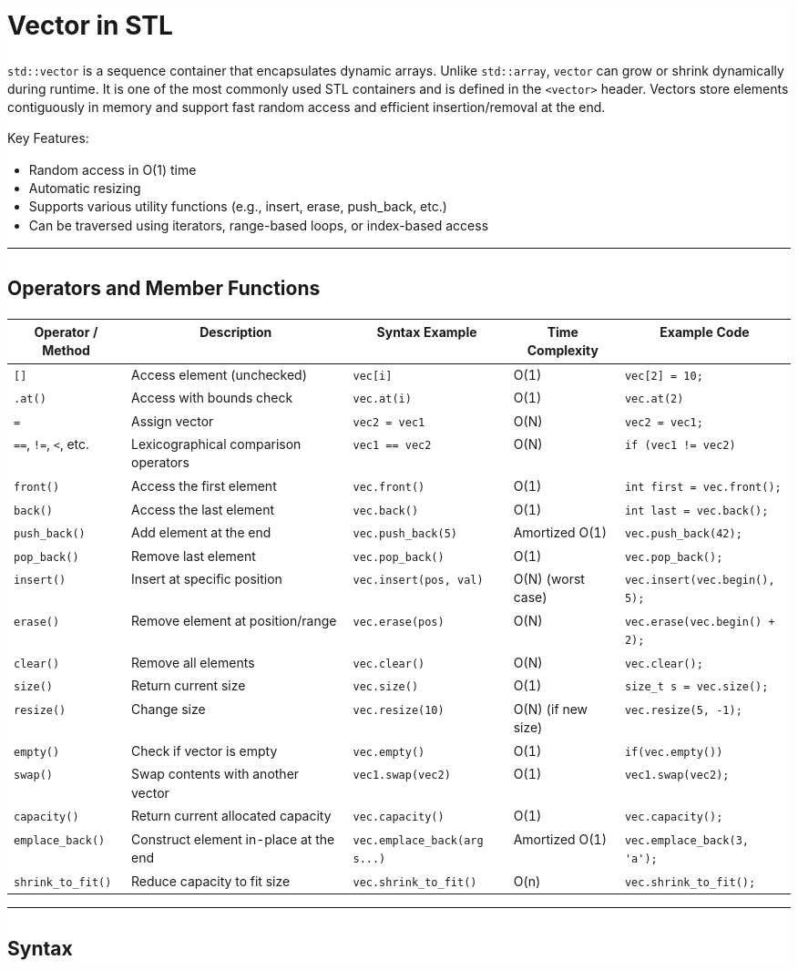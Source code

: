 # Vector in STL

`std::vector` is a sequence container that encapsulates dynamic arrays. Unlike `std::array`, `vector` can grow or shrink dynamically during runtime. It is one of the most commonly used STL containers and is defined in the `<vector>` header. Vectors store elements contiguously in memory and support fast random access and efficient insertion/removal at the end.

Key Features:
- Random access in O(1) time
- Automatic resizing
- Supports various utility functions (e.g., insert, erase, push_back, etc.)
- Can be traversed using iterators, range-based loops, or index-based access

---
## Operators and Member Functions

| Operator / Method     | Description                           | Syntax Example              | Time Complexity    | Example Code                  |
| --------------------- | ------------------------------------- | --------------------------- | ------------------ | ----------------------------- |
| `[]`                  | Access element (unchecked)            | `vec[i]`                    | O(1)               | `vec[2] = 10;`                |
| `.at()`               | Access with bounds check              | `vec.at(i)`                 | O(1)               | `vec.at(2)`                   |
| `=`                   | Assign vector                         | `vec2 = vec1`               | O(N)               | `vec2 = vec1;`                |
| `==`, `!=`, `<`, etc. | Lexicographical comparison operators  | `vec1 == vec2`              | O(N)               | `if (vec1 != vec2)`           |
| `front()`             | Access the first element              | `vec.front()`               | O(1)               | `int first = vec.front();`    |
| `back()`              | Access the last element               | `vec.back()`                | O(1)               | `int last = vec.back();`      |
| `push_back()`         | Add element at the end                | `vec.push_back(5)`          | Amortized O(1)     | `vec.push_back(42);`          |
| `pop_back()`          | Remove last element                   | `vec.pop_back()`            | O(1)               | `vec.pop_back();`             |
| `insert()`            | Insert at specific position           | `vec.insert(pos, val)`      | O(N) (worst case)  | `vec.insert(vec.begin(), 5);` |
| `erase()`             | Remove element at position/range      | `vec.erase(pos)`            | O(N)               | `vec.erase(vec.begin() + 2);` |
| `clear()`             | Remove all elements                   | `vec.clear()`               | O(N)               | `vec.clear();`                |
| `size()`              | Return current size                   | `vec.size()`                | O(1)               | `size_t s = vec.size();`      |
| `resize()`            | Change size                           | `vec.resize(10)`            | O(N) (if new size) | `vec.resize(5, -1);`          |
| `empty()`             | Check if vector is empty              | `vec.empty()`               | O(1)               | `if(vec.empty())`             |
| `swap()`              | Swap contents with another vector     | `vec1.swap(vec2)`           | O(1)               | `vec1.swap(vec2);`            |
| `capacity()`          | Return current allocated capacity     | `vec.capacity()`            | O(1)               | `vec.capacity();`             |
| `emplace_back()`      | Construct element in-place at the end | `vec.emplace_back(args...)` | Amortized O(1)     | `vec.emplace_back(3, 'a');`   |
| `shrink_to_fit()`     | Reduce capacity to fit size           | `vec.shrink_to_fit()`       | O(n)               | `vec.shrink_to_fit();`        |

---
## Syntax
